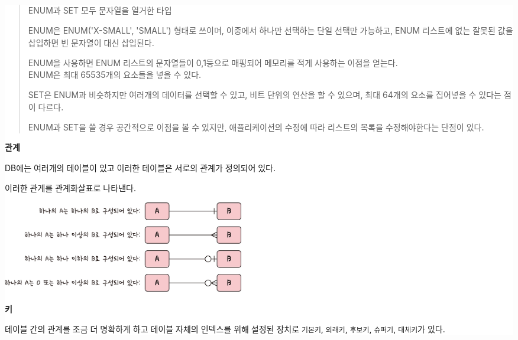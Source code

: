 > ENUM과 SET 모두 문자열을 열거한 타입
>
> ENUM은 ENUM('X-SMALL', 'SMALL') 형태로 쓰이며, 이중에서 하나만 선택하는 단일 선택만 가능하고, ENUM 리스트에 없는 잘못된 값을 삽입하면 빈 문자열이 대신 삽입된다. 
>
> ENUM을 사용하면 ENUM 리스트의 문자열들이 0,1등으로 매핑되어 메모리를 적게 사용하는 이점을 얻는다.  
> ENUM은 최대 65535개의 요소들을 넣을 수 있다.
>
> SET은 ENUM과 비슷하지만 여러개의 데이터를 선택할 수 있고, 비트 단위의 연산을 할 수 있으며, 최대 64개의 요소를 집어넣을 수 있다는 점이 다르다.
>
> ENUM과 SET을 쓸 경우 공간적으로 이점을 볼 수 있지만, 애플리케이션의 수정에 따라 리스트의 목록을 수정해야한다는 단점이 있다.

**관계**

DB에는 여러개의 테이블이 있고 이러한 테이블은 서로의 관계가 정의되어 있다.

이러한 관게를 관계화살표로 나타낸다.

<img src="../../img/db_6.jpg" width=400>

**키**

테이블 간의 관계를 조금 더 명확하게 하고 테이블 자체의 인덱스를 위해 설정된 장치로 `기본키`, `외래키`, `후보키`, `슈퍼기`, `대체키`가 있다.
